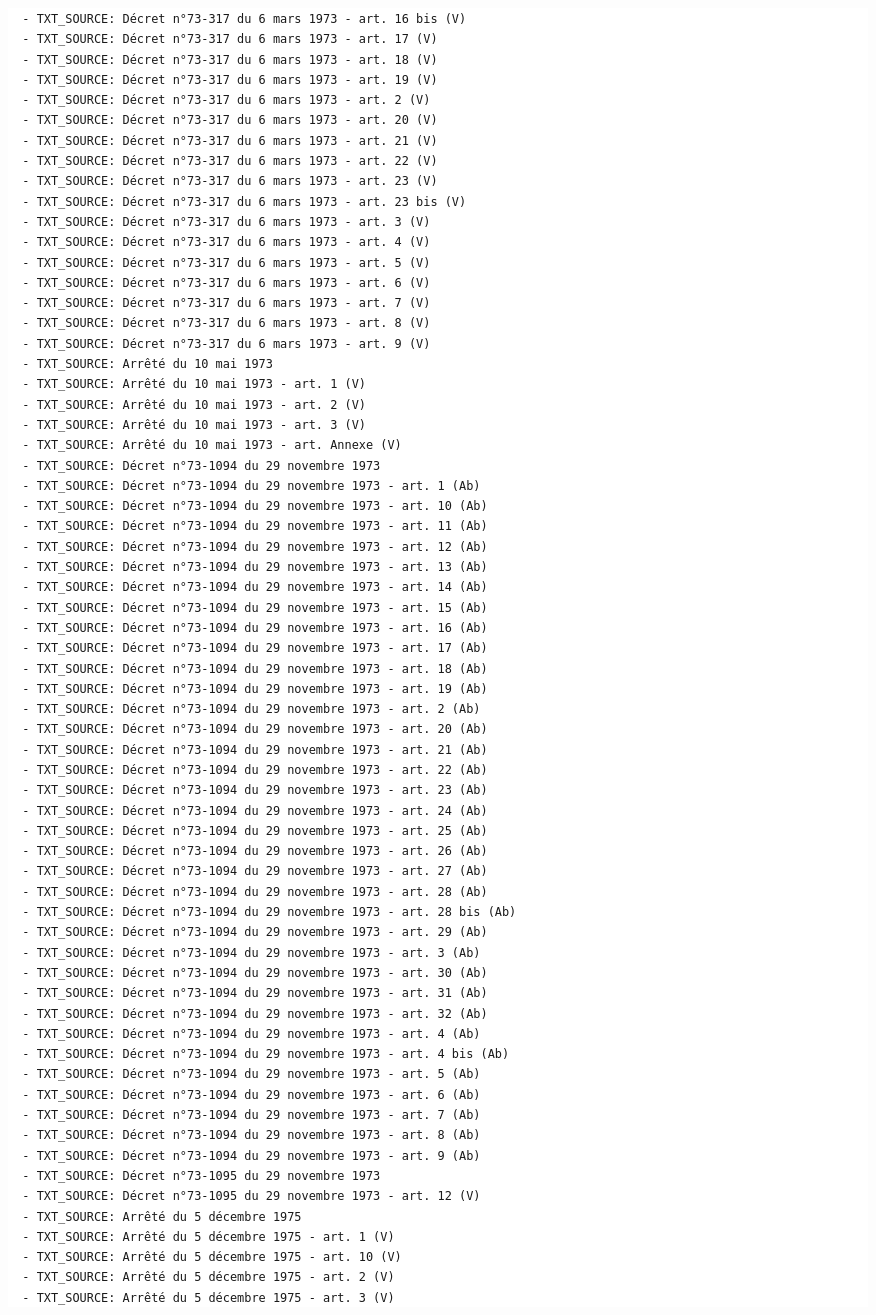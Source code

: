 	  - TXT_SOURCE: Décret n°73-317 du 6 mars 1973 - art. 16 bis (V)
	  - TXT_SOURCE: Décret n°73-317 du 6 mars 1973 - art. 17 (V)
	  - TXT_SOURCE: Décret n°73-317 du 6 mars 1973 - art. 18 (V)
	  - TXT_SOURCE: Décret n°73-317 du 6 mars 1973 - art. 19 (V)
	  - TXT_SOURCE: Décret n°73-317 du 6 mars 1973 - art. 2 (V)
	  - TXT_SOURCE: Décret n°73-317 du 6 mars 1973 - art. 20 (V)
	  - TXT_SOURCE: Décret n°73-317 du 6 mars 1973 - art. 21 (V)
	  - TXT_SOURCE: Décret n°73-317 du 6 mars 1973 - art. 22 (V)
	  - TXT_SOURCE: Décret n°73-317 du 6 mars 1973 - art. 23 (V)
	  - TXT_SOURCE: Décret n°73-317 du 6 mars 1973 - art. 23 bis (V)
	  - TXT_SOURCE: Décret n°73-317 du 6 mars 1973 - art. 3 (V)
	  - TXT_SOURCE: Décret n°73-317 du 6 mars 1973 - art. 4 (V)
	  - TXT_SOURCE: Décret n°73-317 du 6 mars 1973 - art. 5 (V)
	  - TXT_SOURCE: Décret n°73-317 du 6 mars 1973 - art. 6 (V)
	  - TXT_SOURCE: Décret n°73-317 du 6 mars 1973 - art. 7 (V)
	  - TXT_SOURCE: Décret n°73-317 du 6 mars 1973 - art. 8 (V)
	  - TXT_SOURCE: Décret n°73-317 du 6 mars 1973 - art. 9 (V)
	  - TXT_SOURCE: Arrêté du 10 mai 1973
	  - TXT_SOURCE: Arrêté du 10 mai 1973 - art. 1 (V)
	  - TXT_SOURCE: Arrêté du 10 mai 1973 - art. 2 (V)
	  - TXT_SOURCE: Arrêté du 10 mai 1973 - art. 3 (V)
	  - TXT_SOURCE: Arrêté du 10 mai 1973 - art. Annexe (V)
	  - TXT_SOURCE: Décret n°73-1094 du 29 novembre 1973
	  - TXT_SOURCE: Décret n°73-1094 du 29 novembre 1973 - art. 1 (Ab)
	  - TXT_SOURCE: Décret n°73-1094 du 29 novembre 1973 - art. 10 (Ab)
	  - TXT_SOURCE: Décret n°73-1094 du 29 novembre 1973 - art. 11 (Ab)
	  - TXT_SOURCE: Décret n°73-1094 du 29 novembre 1973 - art. 12 (Ab)
	  - TXT_SOURCE: Décret n°73-1094 du 29 novembre 1973 - art. 13 (Ab)
	  - TXT_SOURCE: Décret n°73-1094 du 29 novembre 1973 - art. 14 (Ab)
	  - TXT_SOURCE: Décret n°73-1094 du 29 novembre 1973 - art. 15 (Ab)
	  - TXT_SOURCE: Décret n°73-1094 du 29 novembre 1973 - art. 16 (Ab)
	  - TXT_SOURCE: Décret n°73-1094 du 29 novembre 1973 - art. 17 (Ab)
	  - TXT_SOURCE: Décret n°73-1094 du 29 novembre 1973 - art. 18 (Ab)
	  - TXT_SOURCE: Décret n°73-1094 du 29 novembre 1973 - art. 19 (Ab)
	  - TXT_SOURCE: Décret n°73-1094 du 29 novembre 1973 - art. 2 (Ab)
	  - TXT_SOURCE: Décret n°73-1094 du 29 novembre 1973 - art. 20 (Ab)
	  - TXT_SOURCE: Décret n°73-1094 du 29 novembre 1973 - art. 21 (Ab)
	  - TXT_SOURCE: Décret n°73-1094 du 29 novembre 1973 - art. 22 (Ab)
	  - TXT_SOURCE: Décret n°73-1094 du 29 novembre 1973 - art. 23 (Ab)
	  - TXT_SOURCE: Décret n°73-1094 du 29 novembre 1973 - art. 24 (Ab)
	  - TXT_SOURCE: Décret n°73-1094 du 29 novembre 1973 - art. 25 (Ab)
	  - TXT_SOURCE: Décret n°73-1094 du 29 novembre 1973 - art. 26 (Ab)
	  - TXT_SOURCE: Décret n°73-1094 du 29 novembre 1973 - art. 27 (Ab)
	  - TXT_SOURCE: Décret n°73-1094 du 29 novembre 1973 - art. 28 (Ab)
	  - TXT_SOURCE: Décret n°73-1094 du 29 novembre 1973 - art. 28 bis (Ab)
	  - TXT_SOURCE: Décret n°73-1094 du 29 novembre 1973 - art. 29 (Ab)
	  - TXT_SOURCE: Décret n°73-1094 du 29 novembre 1973 - art. 3 (Ab)
	  - TXT_SOURCE: Décret n°73-1094 du 29 novembre 1973 - art. 30 (Ab)
	  - TXT_SOURCE: Décret n°73-1094 du 29 novembre 1973 - art. 31 (Ab)
	  - TXT_SOURCE: Décret n°73-1094 du 29 novembre 1973 - art. 32 (Ab)
	  - TXT_SOURCE: Décret n°73-1094 du 29 novembre 1973 - art. 4 (Ab)
	  - TXT_SOURCE: Décret n°73-1094 du 29 novembre 1973 - art. 4 bis (Ab)
	  - TXT_SOURCE: Décret n°73-1094 du 29 novembre 1973 - art. 5 (Ab)
	  - TXT_SOURCE: Décret n°73-1094 du 29 novembre 1973 - art. 6 (Ab)
	  - TXT_SOURCE: Décret n°73-1094 du 29 novembre 1973 - art. 7 (Ab)
	  - TXT_SOURCE: Décret n°73-1094 du 29 novembre 1973 - art. 8 (Ab)
	  - TXT_SOURCE: Décret n°73-1094 du 29 novembre 1973 - art. 9 (Ab)
	  - TXT_SOURCE: Décret n°73-1095 du 29 novembre 1973
	  - TXT_SOURCE: Décret n°73-1095 du 29 novembre 1973 - art. 12 (V)
	  - TXT_SOURCE: Arrêté du 5 décembre 1975
	  - TXT_SOURCE: Arrêté du 5 décembre 1975 - art. 1 (V)
	  - TXT_SOURCE: Arrêté du 5 décembre 1975 - art. 10 (V)
	  - TXT_SOURCE: Arrêté du 5 décembre 1975 - art. 2 (V)
	  - TXT_SOURCE: Arrêté du 5 décembre 1975 - art. 3 (V)